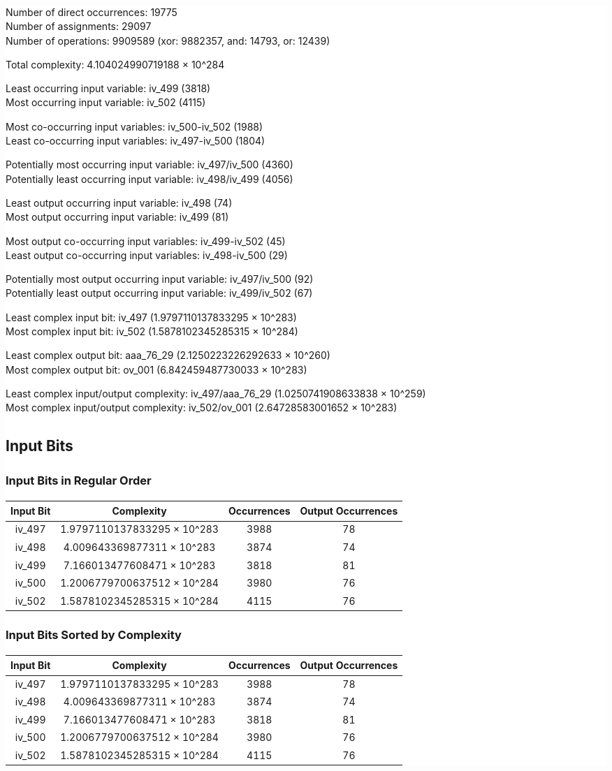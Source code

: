 Number of direct occurrences: 19775  
Number of assignments: 29097  
Number of operations: 9909589
(xor: 9882357,
and: 14793,
or: 12439)

Total complexity: 4.104024990719188 × 10^284

Least occurring input variable: iv_499 (3818)  
Most occurring input variable: iv_502 (4115)

Most co-occurring input variables: iv_500-iv_502 (1988)  
Least co-occurring input variables: iv_497-iv_500 (1804)

Potentially most occurring input variable: iv_497/iv_500 (4360)  
Potentially least occurring input variable: iv_498/iv_499 (4056)

Least output occurring input variable: iv_498 (74)  
Most output occurring input variable: iv_499 (81)

Most output co-occurring input variables: iv_499-iv_502 (45)  
Least output co-occurring input variables: iv_498-iv_500 (29)

Potentially most output occurring input variable: iv_497/iv_500 (92)  
Potentially least output occurring input variable: iv_499/iv_502 (67)

Least complex input bit: iv_497 (1.9797110137833295 × 10^283)  
Most complex input bit: iv_502 (1.5878102345285315 × 10^284)

Least complex output bit: aaa_76_29 (2.1250223226292633 × 10^260)  
Most complex output bit: ov_001 (6.842459487730033 × 10^283)

Least complex input/output complexity: iv_497/aaa_76_29 (1.0250741908633838 × 10^259)  
Most complex input/output complexity: iv_502/ov_001 (2.64728583001652 × 10^283)

## Input Bits

### Input Bits in Regular Order

| Input Bit | Complexity | Occurrences | Output Occurrences |
|:---------:|:----------:|:-----------:|:------------------:|
| iv_497 | 1.9797110137833295 × 10^283 | 3988 | 78 |
| iv_498 | 4.009643369877311 × 10^283 | 3874 | 74 |
| iv_499 | 7.166013477608471 × 10^283 | 3818 | 81 |
| iv_500 | 1.2006779700637512 × 10^284 | 3980 | 76 |
| iv_502 | 1.5878102345285315 × 10^284 | 4115 | 76 |

### Input Bits Sorted by Complexity

| Input Bit | Complexity | Occurrences | Output Occurrences |
|:---------:|:----------:|:-----------:|:------------------:|
| iv_497 | 1.9797110137833295 × 10^283 | 3988 | 78 |
| iv_498 | 4.009643369877311 × 10^283 | 3874 | 74 |
| iv_499 | 7.166013477608471 × 10^283 | 3818 | 81 |
| iv_500 | 1.2006779700637512 × 10^284 | 3980 | 76 |
| iv_502 | 1.5878102345285315 × 10^284 | 4115 | 76 |
